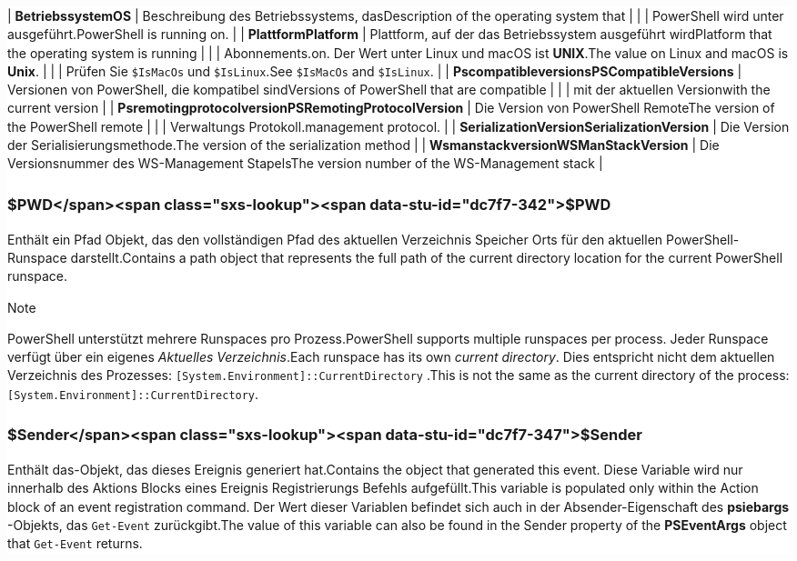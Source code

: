 | <span data-ttu-id="dc7f7-324">**Betriebssystem**</span><span class="sxs-lookup"><span data-stu-id="dc7f7-324">**OS**</span></span>                    | <span data-ttu-id="dc7f7-325">Beschreibung des Betriebssystems, das</span><span class="sxs-lookup"><span data-stu-id="dc7f7-325">Description of the operating system that</span></span>      |
|                           | <span data-ttu-id="dc7f7-326">PowerShell wird unter ausgeführt.</span><span class="sxs-lookup"><span data-stu-id="dc7f7-326">PowerShell is running on.</span></span>                     |
| <span data-ttu-id="dc7f7-327">**Plattform**</span><span class="sxs-lookup"><span data-stu-id="dc7f7-327">**Platform**</span></span>              | <span data-ttu-id="dc7f7-328">Plattform, auf der das Betriebssystem ausgeführt wird</span><span class="sxs-lookup"><span data-stu-id="dc7f7-328">Platform that the operating system is running</span></span> |
|                           | <span data-ttu-id="dc7f7-329">Abonnements.</span><span class="sxs-lookup"><span data-stu-id="dc7f7-329">on.</span></span> <span data-ttu-id="dc7f7-330">Der Wert unter Linux und macOS ist **UNIX**.</span><span class="sxs-lookup"><span data-stu-id="dc7f7-330">The value on Linux and macOS is **Unix**.</span></span> |
|                           | <span data-ttu-id="dc7f7-331">Prüfen Sie `$IsMacOs` und `$IsLinux`.</span><span class="sxs-lookup"><span data-stu-id="dc7f7-331">See `$IsMacOs` and `$IsLinux`.</span></span>                |
| <span data-ttu-id="dc7f7-332">**Pscompatibleversions**</span><span class="sxs-lookup"><span data-stu-id="dc7f7-332">**PSCompatibleVersions**</span></span>  | <span data-ttu-id="dc7f7-333">Versionen von PowerShell, die kompatibel sind</span><span class="sxs-lookup"><span data-stu-id="dc7f7-333">Versions of PowerShell that are compatible</span></span>    |
|                           | <span data-ttu-id="dc7f7-334">mit der aktuellen Version</span><span class="sxs-lookup"><span data-stu-id="dc7f7-334">with the current version</span></span>                      |
| <span data-ttu-id="dc7f7-335">**Psremotingprotocolversion**</span><span class="sxs-lookup"><span data-stu-id="dc7f7-335">**PSRemotingProtocolVersion**</span></span> | <span data-ttu-id="dc7f7-336">Die Version von PowerShell Remote</span><span class="sxs-lookup"><span data-stu-id="dc7f7-336">The version of the PowerShell remote</span></span>      |
|                           | <span data-ttu-id="dc7f7-337">Verwaltungs Protokoll.</span><span class="sxs-lookup"><span data-stu-id="dc7f7-337">management protocol.</span></span>                          |
| <span data-ttu-id="dc7f7-338">**SerializationVersion**</span><span class="sxs-lookup"><span data-stu-id="dc7f7-338">**SerializationVersion**</span></span>  | <span data-ttu-id="dc7f7-339">Die Version der Serialisierungsmethode.</span><span class="sxs-lookup"><span data-stu-id="dc7f7-339">The version of the serialization method</span></span>       |
| <span data-ttu-id="dc7f7-340">**Wsmanstackversion**</span><span class="sxs-lookup"><span data-stu-id="dc7f7-340">**WSManStackVersion**</span></span>     | <span data-ttu-id="dc7f7-341">Die Versionsnummer des WS-Management Stapels</span><span class="sxs-lookup"><span data-stu-id="dc7f7-341">The version number of the WS-Management stack</span></span> |

### <a name="pwd"></a><span data-ttu-id="dc7f7-342">$PWD</span><span class="sxs-lookup"><span data-stu-id="dc7f7-342">$PWD</span></span>

<span data-ttu-id="dc7f7-343">Enthält ein Pfad Objekt, das den vollständigen Pfad des aktuellen Verzeichnis Speicher Orts für den aktuellen PowerShell-Runspace darstellt.</span><span class="sxs-lookup"><span data-stu-id="dc7f7-343">Contains a path object that represents the full path of the current directory location for the current PowerShell runspace.</span></span>

> [!NOTE]
> <span data-ttu-id="dc7f7-344">PowerShell unterstützt mehrere Runspaces pro Prozess.</span><span class="sxs-lookup"><span data-stu-id="dc7f7-344">PowerShell supports multiple runspaces per process.</span></span> <span data-ttu-id="dc7f7-345">Jeder Runspace verfügt über ein eigenes _Aktuelles Verzeichnis_.</span><span class="sxs-lookup"><span data-stu-id="dc7f7-345">Each runspace has its own _current directory_.</span></span> <span data-ttu-id="dc7f7-346">Dies entspricht nicht dem aktuellen Verzeichnis des Prozesses: `[System.Environment]::CurrentDirectory` .</span><span class="sxs-lookup"><span data-stu-id="dc7f7-346">This is not the same as the current directory of the process: `[System.Environment]::CurrentDirectory`.</span></span>

### <a name="sender"></a><span data-ttu-id="dc7f7-347">$Sender</span><span class="sxs-lookup"><span data-stu-id="dc7f7-347">$Sender</span></span>

<span data-ttu-id="dc7f7-348">Enthält das-Objekt, das dieses Ereignis generiert hat.</span><span class="sxs-lookup"><span data-stu-id="dc7f7-348">Contains the object that generated this event.</span></span> <span data-ttu-id="dc7f7-349">Diese Variable wird nur innerhalb des Aktions Blocks eines Ereignis Registrierungs Befehls aufgefüllt.</span><span class="sxs-lookup"><span data-stu-id="dc7f7-349">This variable is populated only within the Action block of an event registration command.</span></span> <span data-ttu-id="dc7f7-350">Der Wert dieser Variablen befindet sich auch in der Absender-Eigenschaft des **psiebargs** -Objekts, das `Get-Event` zurückgibt.</span><span class="sxs-lookup"><span data-stu-id="dc7f7-350">The value of this variable can also be found in the Sender property of the **PSEventArgs** object that `Get-Event` returns.</span></span>
